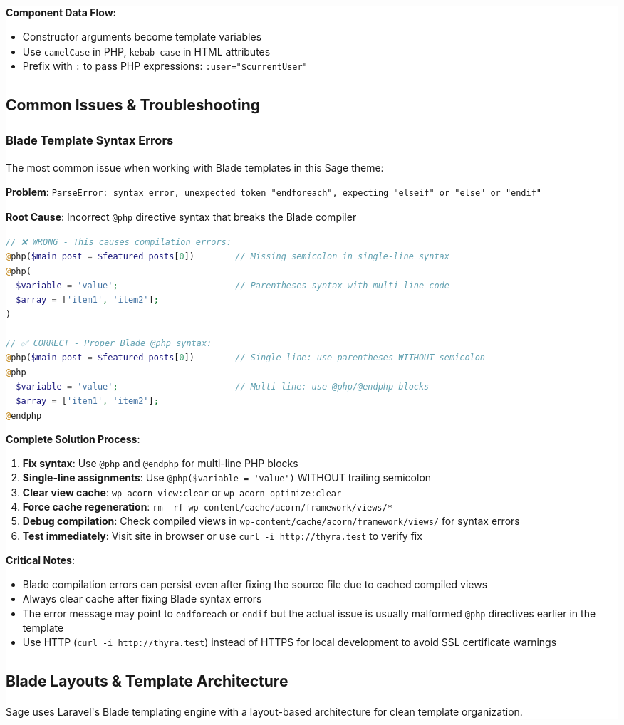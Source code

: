 **Component Data Flow:**
- Constructor arguments become template variables
- Use `camelCase` in PHP, `kebab-case` in HTML attributes
- Prefix with `:` to pass PHP expressions: `:user="$currentUser"`

## Common Issues & Troubleshooting

### Blade Template Syntax Errors
The most common issue when working with Blade templates in this Sage theme:

**Problem**: `ParseError: syntax error, unexpected token "endforeach", expecting "elseif" or "else" or "endif"`

**Root Cause**: Incorrect `@php` directive syntax that breaks the Blade compiler

```php
// ❌ WRONG - This causes compilation errors:
@php($main_post = $featured_posts[0])        // Missing semicolon in single-line syntax
@php(
  $variable = 'value';                       // Parentheses syntax with multi-line code
  $array = ['item1', 'item2'];
)

// ✅ CORRECT - Proper Blade @php syntax:
@php($main_post = $featured_posts[0])        // Single-line: use parentheses WITHOUT semicolon
@php
  $variable = 'value';                       // Multi-line: use @php/@endphp blocks
  $array = ['item1', 'item2'];
@endphp
```

**Complete Solution Process**: 
1. **Fix syntax**: Use `@php` and `@endphp` for multi-line PHP blocks
2. **Single-line assignments**: Use `@php($variable = 'value')` WITHOUT trailing semicolon
3. **Clear view cache**: `wp acorn view:clear` or `wp acorn optimize:clear`
4. **Force cache regeneration**: `rm -rf wp-content/cache/acorn/framework/views/*`
5. **Debug compilation**: Check compiled views in `wp-content/cache/acorn/framework/views/` for syntax errors
6. **Test immediately**: Visit site in browser or use `curl -i http://thyra.test` to verify fix

**Critical Notes**:
- Blade compilation errors can persist even after fixing the source file due to cached compiled views
- Always clear cache after fixing Blade syntax errors
- The error message may point to `endforeach` or `endif` but the actual issue is usually malformed `@php` directives earlier in the template
- Use HTTP (`curl -i http://thyra.test`) instead of HTTPS for local development to avoid SSL certificate warnings

## Blade Layouts & Template Architecture

Sage uses Laravel's Blade templating engine with a layout-based architecture for clean template organization.
